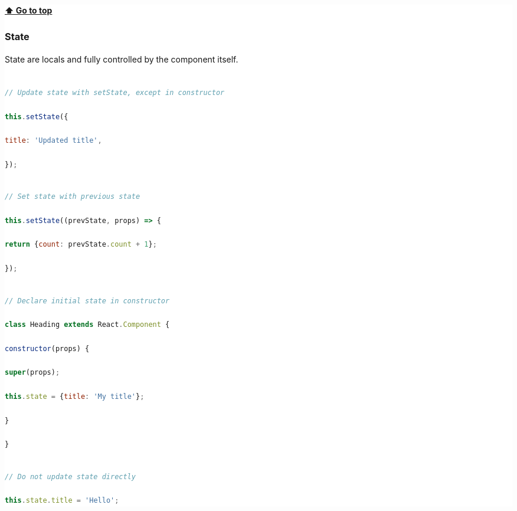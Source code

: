 **[⬆ Go to top](#table-of-contents)**

### State

State are locals and fully controlled by the component itself.

```javascript

// Update state with setState, except in constructor

this.setState({

title: 'Updated title',

});

```

```javascript

// Set state with previous state

this.setState((prevState, props) => {

return {count: prevState.count + 1};

});

```

```javascript

// Declare initial state in constructor

class Heading extends React.Component {

constructor(props) {

super(props);

this.state = {title: 'My title'};

}

}

```

```javascript

// Do not update state directly

this.state.title = 'Hello';

```
